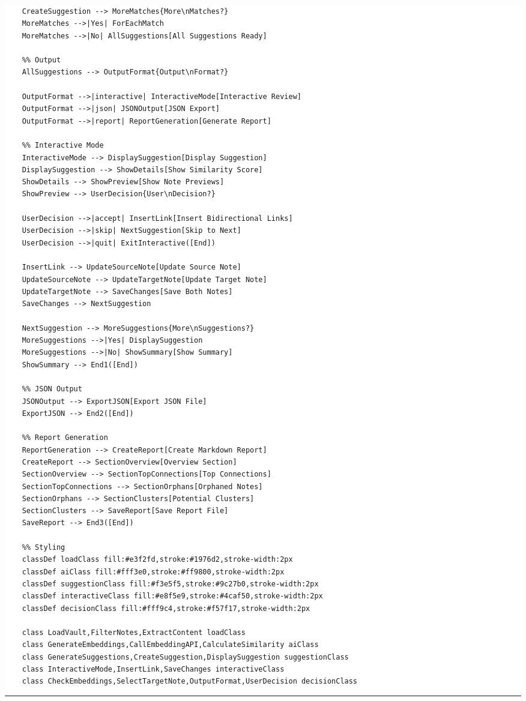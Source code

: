 ```mermaid
    CreateSuggestion --> MoreMatches{More\nMatches?}
    MoreMatches -->|Yes| ForEachMatch
    MoreMatches -->|No| AllSuggestions[All Suggestions Ready]
    
    %% Output
    AllSuggestions --> OutputFormat{Output\nFormat?}
    
    OutputFormat -->|interactive| InteractiveMode[Interactive Review]
    OutputFormat -->|json| JSONOutput[JSON Export]
    OutputFormat -->|report| ReportGeneration[Generate Report]
    
    %% Interactive Mode
    InteractiveMode --> DisplaySuggestion[Display Suggestion]
    DisplaySuggestion --> ShowDetails[Show Similarity Score]
    ShowDetails --> ShowPreview[Show Note Previews]
    ShowPreview --> UserDecision{User\nDecision?}
    
    UserDecision -->|accept| InsertLink[Insert Bidirectional Links]
    UserDecision -->|skip| NextSuggestion[Skip to Next]
    UserDecision -->|quit| ExitInteractive([End])
    
    InsertLink --> UpdateSourceNote[Update Source Note]
    UpdateSourceNote --> UpdateTargetNote[Update Target Note]
    UpdateTargetNote --> SaveChanges[Save Both Notes]
    SaveChanges --> NextSuggestion
    
    NextSuggestion --> MoreSuggestions{More\nSuggestions?}
    MoreSuggestions -->|Yes| DisplaySuggestion
    MoreSuggestions -->|No| ShowSummary[Show Summary]
    ShowSummary --> End1([End])
    
    %% JSON Output
    JSONOutput --> ExportJSON[Export JSON File]
    ExportJSON --> End2([End])
    
    %% Report Generation
    ReportGeneration --> CreateReport[Create Markdown Report]
    CreateReport --> SectionOverview[Overview Section]
    SectionOverview --> SectionTopConnections[Top Connections]
    SectionTopConnections --> SectionOrphans[Orphaned Notes]
    SectionOrphans --> SectionClusters[Potential Clusters]
    SectionClusters --> SaveReport[Save Report File]
    SaveReport --> End3([End])

    %% Styling
    classDef loadClass fill:#e3f2fd,stroke:#1976d2,stroke-width:2px
    classDef aiClass fill:#fff3e0,stroke:#ff9800,stroke-width:2px
    classDef suggestionClass fill:#f3e5f5,stroke:#9c27b0,stroke-width:2px
    classDef interactiveClass fill:#e8f5e9,stroke:#4caf50,stroke-width:2px
    classDef decisionClass fill:#fff9c4,stroke:#f57f17,stroke-width:2px
    
    class LoadVault,FilterNotes,ExtractContent loadClass
    class GenerateEmbeddings,CallEmbeddingAPI,CalculateSimilarity aiClass
    class GenerateSuggestions,CreateSuggestion,DisplaySuggestion suggestionClass
    class InteractiveMode,InsertLink,SaveChanges interactiveClass
    class CheckEmbeddings,SelectTargetNote,OutputFormat,UserDecision decisionClass
```

---